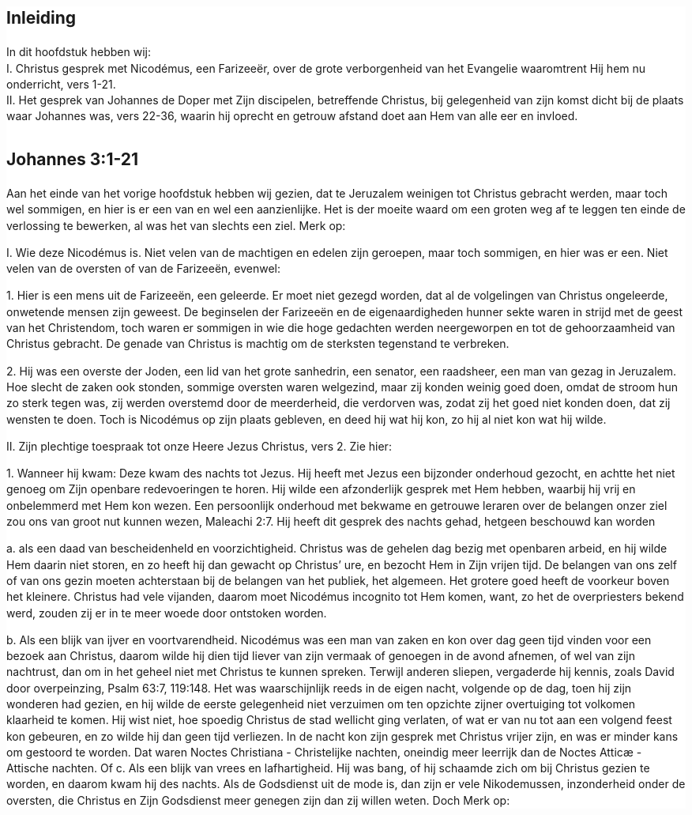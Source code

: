 ## Inleiding

In dit hoofdstuk hebben wij:  
I. Christus gesprek met Nicodémus, een Farizeeër, over de grote verborgenheid van het Evangelie waaromtrent Hij hem nu onderricht, vers 1-21.  
II. Het gesprek van Johannes de Doper met Zijn discipelen, betreffende Christus, bij gelegenheid van zijn komst dicht bij de plaats waar Johannes was, vers 22-36, waarin hij oprecht en getrouw afstand doet aan Hem van alle eer en invloed. 

## Johannes 3:1-21 
Aan het einde van het vorige hoofdstuk hebben wij gezien, dat te Jeruzalem weinigen tot Christus gebracht werden, maar toch wel sommigen, en hier is er een van en wel een aanzienlijke. Het is der moeite waard om een groten weg af te leggen ten einde de verlossing te bewerken, al was het van slechts een ziel. 
Merk op:

I. Wie deze Nicodémus is. Niet velen van de machtigen en edelen zijn geroepen, maar toch sommigen, en hier was er een. Niet velen van de oversten of van de Farizeeën, evenwel:

1\. Hier is een mens uit de Farizeeën, een geleerde. Er moet niet gezegd worden, dat al de volgelingen van Christus ongeleerde, onwetende mensen zijn geweest. De beginselen der Farizeeën en de eigenaardigheden hunner sekte waren in strijd met de geest van het Christendom, toch waren er sommigen in wie die hoge gedachten werden neergeworpen en tot de gehoorzaamheid van Christus gebracht. De genade van Christus is machtig om de sterksten tegenstand te verbreken. 

2\. Hij was een overste der Joden, een lid van het grote sanhedrin, een senator, een raadsheer, een man van gezag in Jeruzalem. Hoe slecht de zaken ook stonden, sommige oversten waren welgezind, maar zij konden weinig goed doen, omdat de stroom hun zo sterk tegen was, zij werden overstemd door de meerderheid, die verdorven was, zodat zij het goed niet konden doen, dat zij wensten te doen. Toch is Nicodémus op zijn plaats gebleven, en deed hij wat hij kon, zo hij al niet kon wat hij wilde. 

II. Zijn plechtige toespraak tot onze Heere Jezus Christus, vers 2. Zie hier:

1\. Wanneer hij kwam: Deze kwam des nachts tot Jezus. Hij heeft met Jezus een bijzonder onderhoud gezocht, en achtte het niet genoeg om Zijn openbare redevoeringen te horen. Hij wilde een afzonderlijk gesprek met Hem hebben, waarbij hij vrij en onbelemmerd met Hem kon wezen. Een persoonlijk onderhoud met bekwame en getrouwe leraren over de belangen onzer ziel zou ons van groot nut kunnen wezen, Maleachi 2:7. Hij heeft dit gesprek des nachts gehad, hetgeen beschouwd kan worden 

a. als een daad van bescheidenheld en voorzichtigheid. Christus was de gehelen dag bezig met openbaren arbeid, en hij wilde Hem daarin niet storen, en zo heeft hij dan gewacht op Christus’ ure, en bezocht Hem in Zijn vrijen tijd. De belangen van ons zelf of van ons gezin moeten achterstaan bij de belangen van het publiek, het algemeen. Het grotere goed heeft de voorkeur boven het kleinere. Christus had vele vijanden, daarom moet Nicodémus incognito tot Hem komen, want, zo het de overpriesters bekend werd, zouden zij er in te meer woede door ontstoken worden. 

b. Als een blijk van ijver en voortvarendheid. Nicodémus was een man van zaken en kon over dag geen tijd vinden voor een bezoek aan Christus, daarom wilde hij dien tijd liever van zijn vermaak of genoegen in de avond afnemen, of wel van zijn nachtrust, dan om in het geheel niet met Christus te kunnen spreken. Terwijl anderen sliepen, vergaderde hij kennis, zoals David door overpeinzing, Psalm 63:7, 119:148. Het was waarschijnlijk reeds in de eigen nacht, volgende op de dag, toen hij zijn wonderen had gezien, en hij wilde de eerste gelegenheid niet verzuimen om ten opzichte zijner overtuiging tot volkomen klaarheid te komen. Hij wist niet, hoe spoedig Christus de stad wellicht ging verlaten, of wat er van nu tot aan een volgend feest kon gebeuren, en zo wilde hij dan geen tijd verliezen. In de nacht kon zijn gesprek met Christus vrijer zijn, en was er minder kans om gestoord te worden. Dat waren Noctes Christiana - Christelijke nachten, oneindig meer leerrijk dan de Noctes Atticæ - Attische nachten. Of c. Als een blijk van vrees en lafhartigheid. Hij was bang, of hij schaamde zich om bij Christus gezien te worden, en daarom kwam hij des nachts. Als de Godsdienst uit de mode is, dan zijn er vele Nikodemussen, inzonderheid onder de oversten, die Christus en Zijn Godsdienst meer genegen zijn dan zij willen weten. Doch 
Merk op:
